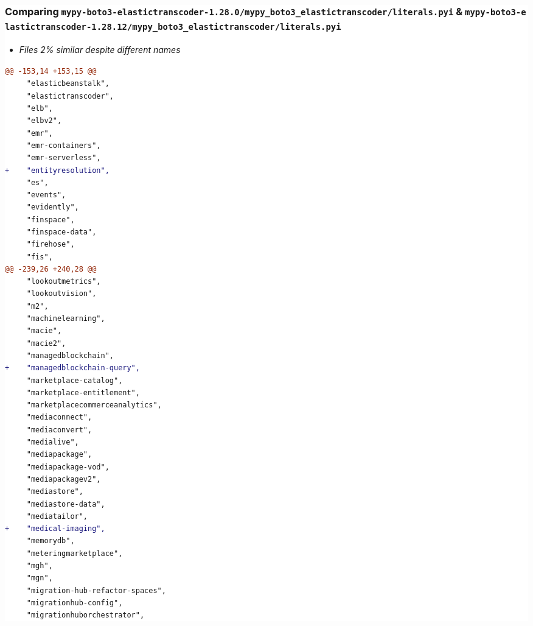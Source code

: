 ### Comparing `mypy-boto3-elastictranscoder-1.28.0/mypy_boto3_elastictranscoder/literals.pyi` & `mypy-boto3-elastictranscoder-1.28.12/mypy_boto3_elastictranscoder/literals.pyi`

 * *Files 2% similar despite different names*

```diff
@@ -153,14 +153,15 @@
     "elasticbeanstalk",
     "elastictranscoder",
     "elb",
     "elbv2",
     "emr",
     "emr-containers",
     "emr-serverless",
+    "entityresolution",
     "es",
     "events",
     "evidently",
     "finspace",
     "finspace-data",
     "firehose",
     "fis",
@@ -239,26 +240,28 @@
     "lookoutmetrics",
     "lookoutvision",
     "m2",
     "machinelearning",
     "macie",
     "macie2",
     "managedblockchain",
+    "managedblockchain-query",
     "marketplace-catalog",
     "marketplace-entitlement",
     "marketplacecommerceanalytics",
     "mediaconnect",
     "mediaconvert",
     "medialive",
     "mediapackage",
     "mediapackage-vod",
     "mediapackagev2",
     "mediastore",
     "mediastore-data",
     "mediatailor",
+    "medical-imaging",
     "memorydb",
     "meteringmarketplace",
     "mgh",
     "mgn",
     "migration-hub-refactor-spaces",
     "migrationhub-config",
     "migrationhuborchestrator",
```
